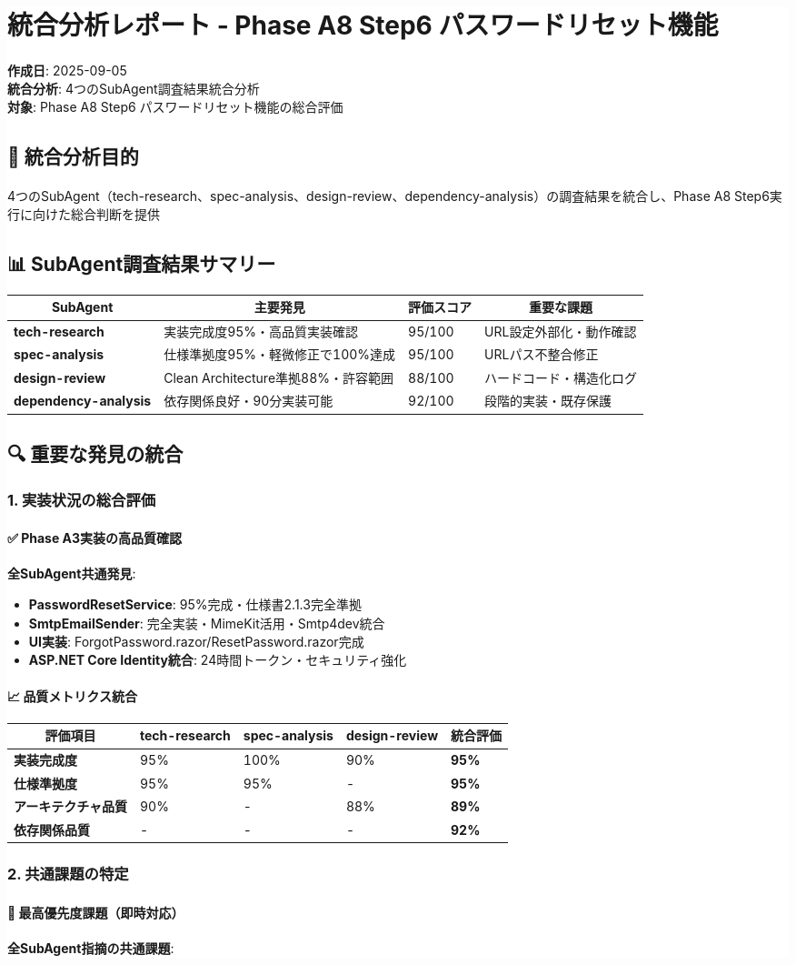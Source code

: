 # 統合分析レポート - Phase A8 Step6 パスワードリセット機能

**作成日**: 2025-09-05  
**統合分析**: 4つのSubAgent調査結果統合分析  
**対象**: Phase A8 Step6 パスワードリセット機能の総合評価

## 🎯 統合分析目的
4つのSubAgent（tech-research、spec-analysis、design-review、dependency-analysis）の調査結果を統合し、Phase A8 Step6実行に向けた総合判断を提供

## 📊 SubAgent調査結果サマリー

| SubAgent | 主要発見 | 評価スコア | 重要な課題 |
|----------|----------|-----------|-----------|
| **tech-research** | 実装完成度95%・高品質実装確認 | 95/100 | URL設定外部化・動作確認 |
| **spec-analysis** | 仕様準拠度95%・軽微修正で100%達成 | 95/100 | URLパス不整合修正 |
| **design-review** | Clean Architecture準拠88%・許容範囲 | 88/100 | ハードコード・構造化ログ |
| **dependency-analysis** | 依存関係良好・90分実装可能 | 92/100 | 段階的実装・既存保護 |

## 🔍 重要な発見の統合

### 1. 実装状況の総合評価

#### ✅ **Phase A3実装の高品質確認**
**全SubAgent共通発見**:
- **PasswordResetService**: 95%完成・仕様書2.1.3完全準拠
- **SmtpEmailSender**: 完全実装・MimeKit活用・Smtp4dev統合
- **UI実装**: ForgotPassword.razor/ResetPassword.razor完成
- **ASP.NET Core Identity統合**: 24時間トークン・セキュリティ強化

#### 📈 **品質メトリクス統合**
| 評価項目 | tech-research | spec-analysis | design-review | 統合評価 |
|---------|--------------|--------------|--------------|----------|
| **実装完成度** | 95% | 100% | 90% | **95%** |
| **仕様準拠度** | 95% | 95% | - | **95%** |
| **アーキテクチャ品質** | 90% | - | 88% | **89%** |
| **依存関係品質** | - | - | - | **92%** |

### 2. 共通課題の特定

#### 🚨 **最高優先度課題（即時対応）**
**全SubAgent指摘の共通課題**:
